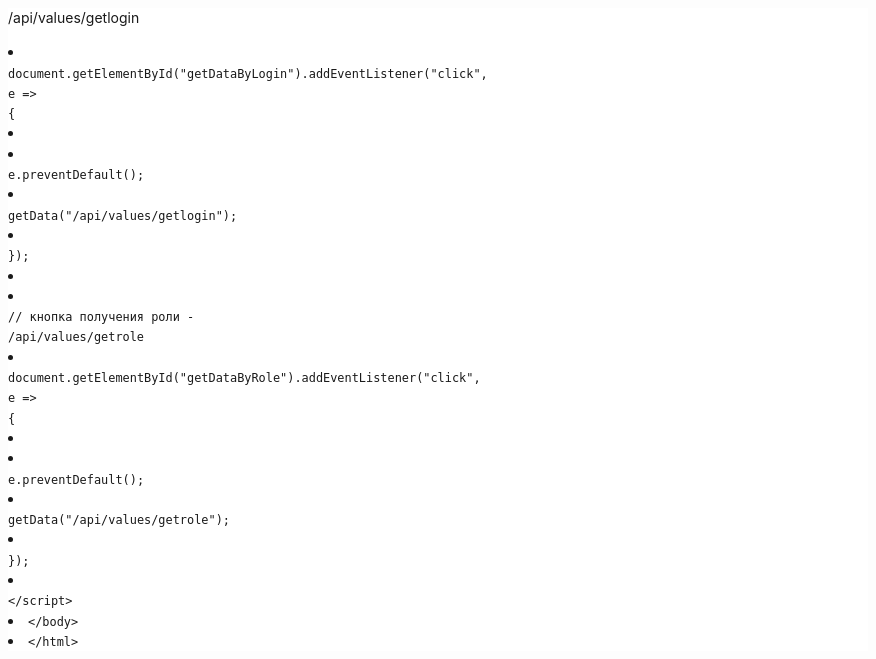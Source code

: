 /api/values/getlogin</span></code></li><li class="L2"><code class="lang-html"><span class="pln">        document</span><span class="pun">.</span><span class="pln">getElementById</span><span class="pun">(</span><span class="str">"getDataByLogin"</span><span class="pun">).</span><span class="pln">addEventListener</span><span class="pun">(</span><span class="str">"click"</span><span class="pun">,</span><span class="pln"> e </span><span class="pun">=&gt;</span><span class="pln"> </span><span class="pun">{</span></code></li><li class="L3"><code class="lang-html"></code></li><li class="L4"><code class="lang-html"><span class="pln">            e</span><span class="pun">.</span><span class="pln">preventDefault</span><span class="pun">();</span></code></li><li class="L5"><code class="lang-html"><span class="pln">            getData</span><span class="pun">(</span><span class="str">"/api/values/getlogin"</span><span class="pun">);</span></code></li><li class="L6"><code class="lang-html"><span class="pln">        </span><span class="pun">});</span></code></li><li class="L7"><code class="lang-html"></code></li><li class="L8"><code class="lang-html"><span class="pln">        </span><span class="com">// кнопка получения роли  - /api/values/getrole</span></code></li><li class="L9"><code class="lang-html"><span class="pln">        document</span><span class="pun">.</span><span class="pln">getElementById</span><span class="pun">(</span><span class="str">"getDataByRole"</span><span class="pun">).</span><span class="pln">addEventListener</span><span class="pun">(</span><span class="str">"click"</span><span class="pun">,</span><span class="pln"> e </span><span class="pun">=&gt;</span><span class="pln"> </span><span class="pun">{</span></code></li><li class="L0"><code class="lang-html"></code></li><li class="L1"><code class="lang-html"><span class="pln">            e</span><span class="pun">.</span><span class="pln">preventDefault</span><span class="pun">();</span></code></li><li class="L2"><code class="lang-html"><span class="pln">            getData</span><span class="pun">(</span><span class="str">"/api/values/getrole"</span><span class="pun">);</span></code></li><li class="L3"><code class="lang-html"><span class="pln">        </span><span class="pun">});</span></code></li><li class="L4"><code class="lang-html"><span class="pln">    </span><span class="tag">&lt;/script&gt;</span></code></li><li class="L5"><code class="lang-html"><span class="tag">&lt;/body&gt;</span></code></li><li class="L6"><code class="lang-html"><span class="tag">&lt;/html&gt;</span></code></li></ol></pre>
